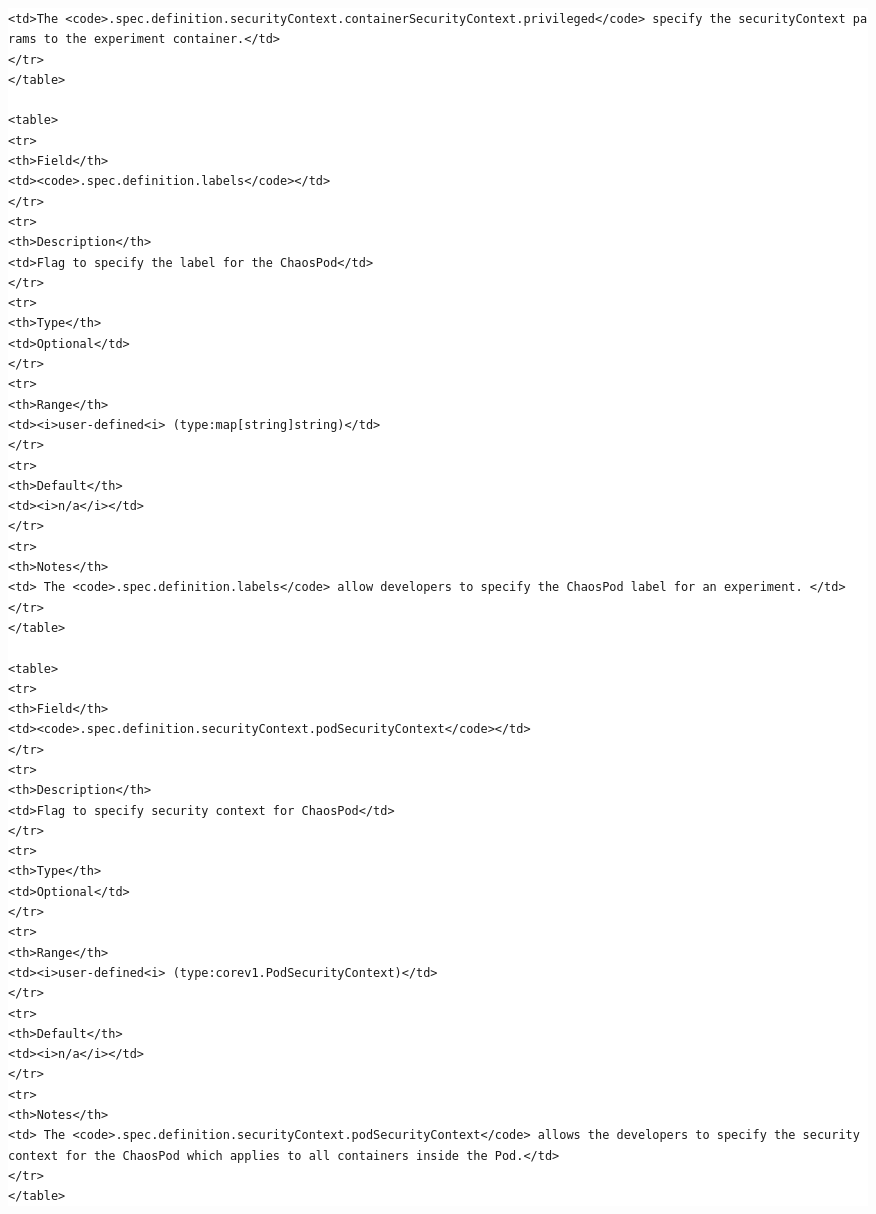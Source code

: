     <td>The <code>.spec.definition.securityContext.containerSecurityContext.privileged</code> specify the securityContext params to the experiment container.</td>
    </tr>
    </table>

    <table>
    <tr>
    <th>Field</th>
    <td><code>.spec.definition.labels</code></td>
    </tr>
    <tr>
    <th>Description</th>
    <td>Flag to specify the label for the ChaosPod</td>
    </tr>
    <tr>
    <th>Type</th>
    <td>Optional</td>
    </tr>
    <tr>
    <th>Range</th>
    <td><i>user-defined<i> (type:map[string]string)</td>
    </tr>
    <tr>
    <th>Default</th>
    <td><i>n/a</i></td>
    </tr>
    <tr>
    <th>Notes</th>
    <td> The <code>.spec.definition.labels</code> allow developers to specify the ChaosPod label for an experiment. </td>
    </tr>
    </table>

    <table>
    <tr>
    <th>Field</th>
    <td><code>.spec.definition.securityContext.podSecurityContext</code></td>
    </tr>
    <tr>
    <th>Description</th>
    <td>Flag to specify security context for ChaosPod</td>
    </tr>
    <tr>
    <th>Type</th>
    <td>Optional</td>
    </tr>
    <tr>
    <th>Range</th>
    <td><i>user-defined<i> (type:corev1.PodSecurityContext)</td>
    </tr>
    <tr>
    <th>Default</th>
    <td><i>n/a</i></td>
    </tr>
    <tr>
    <th>Notes</th>
    <td> The <code>.spec.definition.securityContext.podSecurityContext</code> allows the developers to specify the security context for the ChaosPod which applies to all containers inside the Pod.</td>
    </tr>
    </table>
